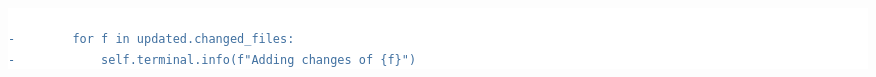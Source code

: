 ```diff
 
-        for f in updated.changed_files:
-            self.terminal.info(f"Adding changes of {f}")
